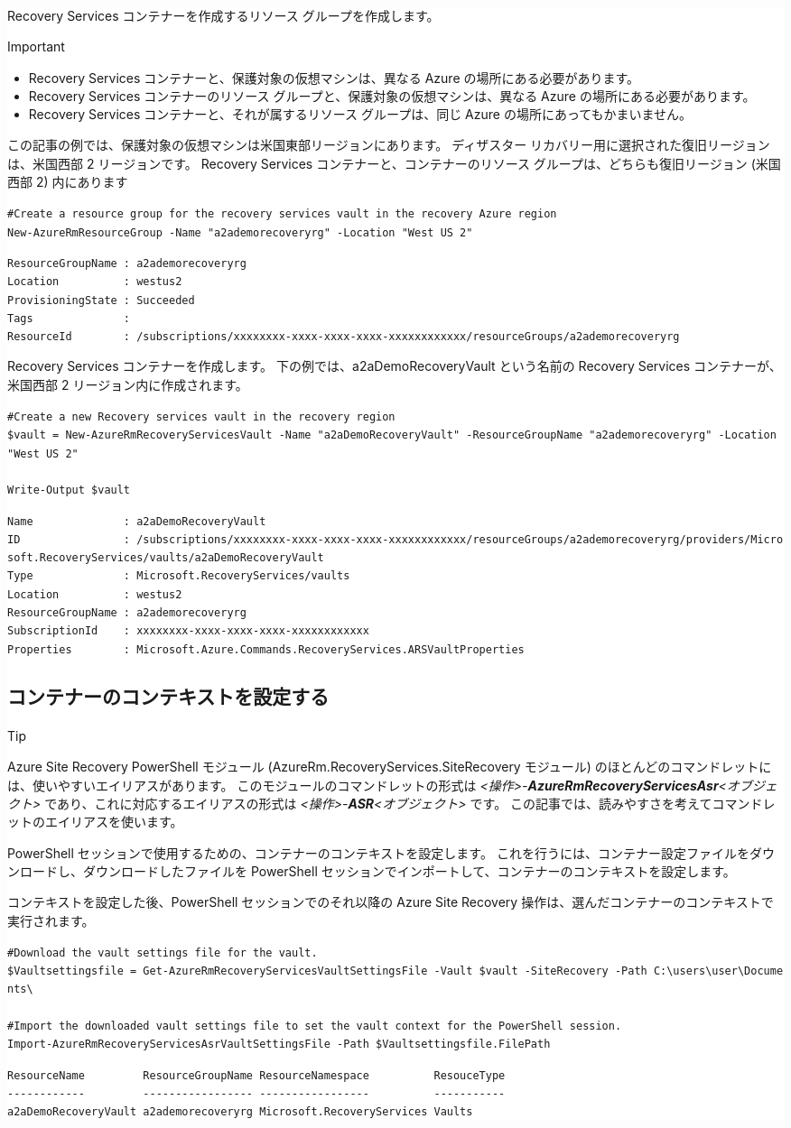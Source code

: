 Recovery Services コンテナーを作成するリソース グループを作成します。 

> [!IMPORTANT]
> * Recovery Services コンテナーと、保護対象の仮想マシンは、異なる Azure の場所にある必要があります。
> * Recovery Services コンテナーのリソース グループと、保護対象の仮想マシンは、異なる Azure の場所にある必要があります。
> * Recovery Services コンテナーと、それが属するリソース グループは、同じ Azure の場所にあってもかまいません。
 
この記事の例では、保護対象の仮想マシンは米国東部リージョンにあります。 ディザスター リカバリー用に選択された復旧リージョンは、米国西部 2 リージョンです。 Recovery Services コンテナーと、コンテナーのリソース グループは、どちらも復旧リージョン (米国西部 2) 内にあります

```azurepowershell
#Create a resource group for the recovery services vault in the recovery Azure region
New-AzureRmResourceGroup -Name "a2ademorecoveryrg" -Location "West US 2"
```
```
ResourceGroupName : a2ademorecoveryrg
Location          : westus2
ProvisioningState : Succeeded
Tags              : 
ResourceId        : /subscriptions/xxxxxxxx-xxxx-xxxx-xxxx-xxxxxxxxxxxx/resourceGroups/a2ademorecoveryrg
```
   
Recovery Services コンテナーを作成します。 下の例では、a2aDemoRecoveryVault という名前の Recovery Services コンテナーが、米国西部 2 リージョン内に作成されます。

```azurepowershell
#Create a new Recovery services vault in the recovery region
$vault = New-AzureRmRecoveryServicesVault -Name "a2aDemoRecoveryVault" -ResourceGroupName "a2ademorecoveryrg" -Location "West US 2"

Write-Output $vault
```
```
Name              : a2aDemoRecoveryVault
ID                : /subscriptions/xxxxxxxx-xxxx-xxxx-xxxx-xxxxxxxxxxxx/resourceGroups/a2ademorecoveryrg/providers/Microsoft.RecoveryServices/vaults/a2aDemoRecoveryVault
Type              : Microsoft.RecoveryServices/vaults
Location          : westus2
ResourceGroupName : a2ademorecoveryrg
SubscriptionId    : xxxxxxxx-xxxx-xxxx-xxxx-xxxxxxxxxxxx
Properties        : Microsoft.Azure.Commands.RecoveryServices.ARSVaultProperties
``` 
## <a name="set-the-vault-context"></a>コンテナーのコンテキストを設定する

> [!TIP]
> Azure Site Recovery PowerShell モジュール (AzureRm.RecoveryServices.SiteRecovery モジュール) のほとんどのコマンドレットには、使いやすいエイリアスがあります。 このモジュールのコマンドレットの形式は *\<操作>-**AzureRmRecoveryServicesAsr**\<オブジェクト>* であり、これに対応するエイリアスの形式は *\<操作>-**ASR**\<オブジェクト>* です。 この記事では、読みやすさを考えてコマンドレットのエイリアスを使います。

PowerShell セッションで使用するための、コンテナーのコンテキストを設定します。 これを行うには、コンテナー設定ファイルをダウンロードし、ダウンロードしたファイルを PowerShell セッションでインポートして、コンテナーのコンテキストを設定します。 

コンテキストを設定した後、PowerShell セッションでのそれ以降の Azure Site Recovery 操作は、選んだコンテナーのコンテキストで実行されます。 

 ```azurepowershell
#Download the vault settings file for the vault.
$Vaultsettingsfile = Get-AzureRmRecoveryServicesVaultSettingsFile -Vault $vault -SiteRecovery -Path C:\users\user\Documents\

#Import the downloaded vault settings file to set the vault context for the PowerShell session.
Import-AzureRmRecoveryServicesAsrVaultSettingsFile -Path $Vaultsettingsfile.FilePath

```
```
ResourceName         ResourceGroupName ResourceNamespace          ResouceType
------------         ----------------- -----------------          -----------
a2aDemoRecoveryVault a2ademorecoveryrg Microsoft.RecoveryServices Vaults     
```